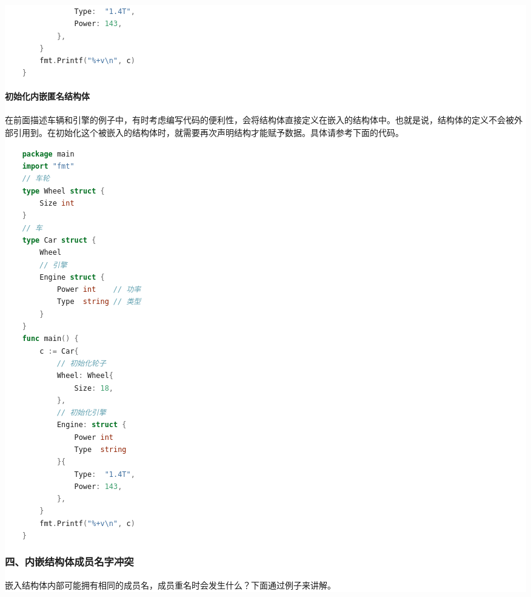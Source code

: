 ```go
                Type:  "1.4T",
                Power: 143,
            },
        }
        fmt.Printf("%+v\n", c)
    }
```

#### 初始化内嵌匿名结构体

在前面描述车辆和引擎的例子中，有时考虑编写代码的便利性，会将结构体直接定义在嵌入的结构体中。也就是说，结构体的定义不会被外部引用到。在初始化这个被嵌入的结构体时，就需要再次声明结构才能赋予数据。具体请参考下面的代码。

```go
    package main
    import "fmt"
    // 车轮
    type Wheel struct {
        Size int
    }
    // 车
    type Car struct {
        Wheel
        // 引擎
        Engine struct {
            Power int    // 功率
            Type  string // 类型
        }
    }
    func main() {
        c := Car{
            // 初始化轮子
            Wheel: Wheel{
                Size: 18,
            },
            // 初始化引擎
            Engine: struct {
                Power int
                Type  string
            }{
                Type:  "1.4T",
                Power: 143,
            },
        }
        fmt.Printf("%+v\n", c)
    }
```

### 四、内嵌结构体成员名字冲突

嵌入结构体内部可能拥有相同的成员名，成员重名时会发生什么？下面通过例子来讲解。
